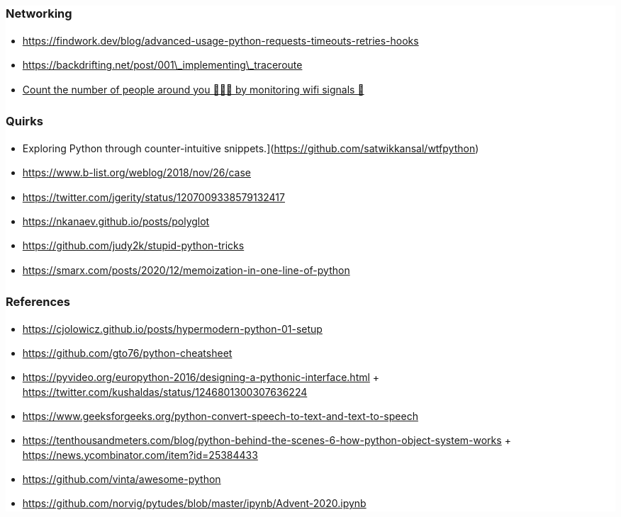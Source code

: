 ### Networking

-   https://findwork.dev/blog/advanced-usage-python-requests-timeouts-retries-hooks



-   https://backdrifting.net/post/001\_implementing\_traceroute



-   [Count the number of people around you 👨‍👨‍👦 by monitoring wifi signals 📡](https://github.com/schollz/howmanypeoplearearound)

### Quirks

-   Exploring Python through counter-intuitive snippets.\](https://github.com/satwikkansal/wtfpython)



-   https://www.b-list.org/weblog/2018/nov/26/case



-   https://twitter.com/jgerity/status/1207009338579132417



-   https://nkanaev.github.io/posts/polyglot



-   https://github.com/judy2k/stupid-python-tricks



-   https://smarx.com/posts/2020/12/memoization-in-one-line-of-python

### References

-   https://cjolowicz.github.io/posts/hypermodern-python-01-setup



-   https://github.com/gto76/python-cheatsheet



-   https://pyvideo.org/europython-2016/designing-a-pythonic-interface.html + https://twitter.com/kushaldas/status/1246801300307636224



-   https://www.geeksforgeeks.org/python-convert-speech-to-text-and-text-to-speech



-   https://tenthousandmeters.com/blog/python-behind-the-scenes-6-how-python-object-system-works + https://news.ycombinator.com/item?id=25384433



-   https://github.com/vinta/awesome-python



-   https://github.com/norvig/pytudes/blob/master/ipynb/Advent-2020.ipynb


